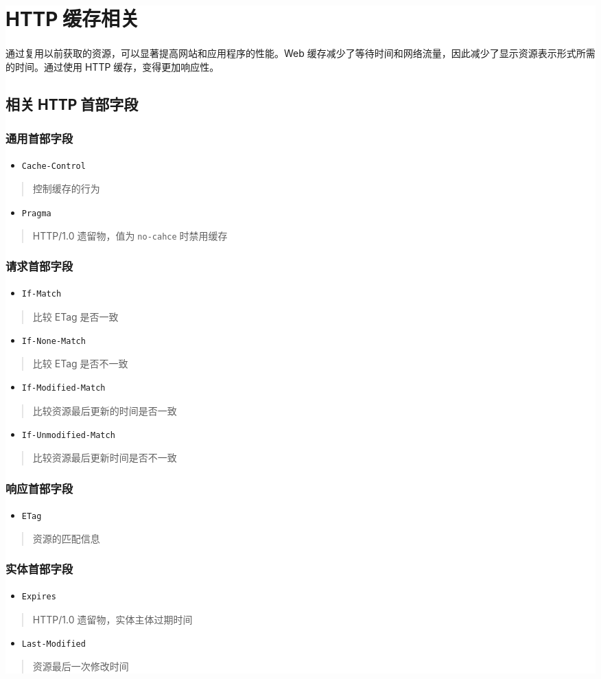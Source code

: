 # HTTP 缓存相关


通过复用以前获取的资源，可以显著提高网站和应用程序的性能。Web 缓存减少了等待时间和网络流量，因此减少了显示资源表示形式所需的时间。通过使用 HTTP 缓存，变得更加响应性。

## 相关 HTTP 首部字段


### 通用首部字段

- `Cache-Control`


> 	控制缓存的行为

- `Pragma`


> 	HTTP/1.0 遗留物，值为 `no-cahce` 时禁用缓存


### 请求首部字段

- `If-Match`


> 	比较 ETag 是否一致

- `If-None-Match`


> 	比较 ETag 是否不一致

- `If-Modified-Match`


> 	比较资源最后更新的时间是否一致

- `If-Unmodified-Match`


> 	比较资源最后更新时间是否不一致


### 响应首部字段

- `ETag`


> 	资源的匹配信息


### 实体首部字段

- `Expires`


> 	HTTP/1.0 遗留物，实体主体过期时间

- `Last-Modified`


> 	资源最后一次修改时间
